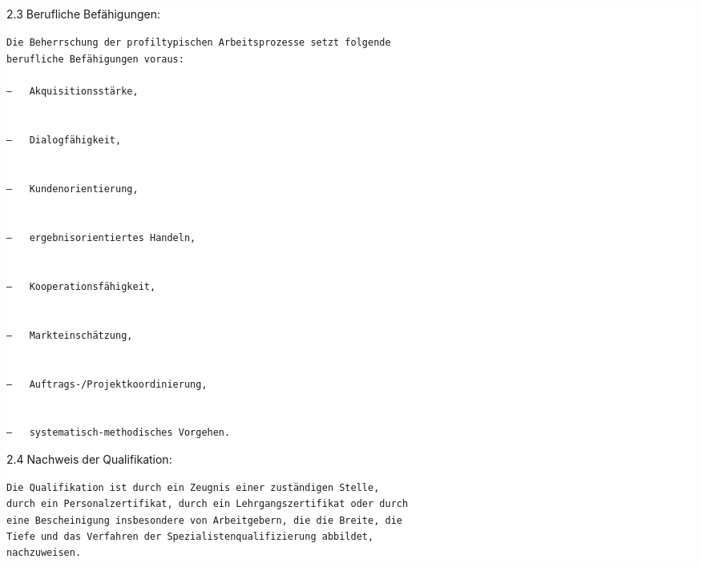 



2.3 Berufliche Befähigungen:

    Die Beherrschung der profiltypischen Arbeitsprozesse setzt folgende
    berufliche Befähigungen voraus:

    –   Akquisitionsstärke,


    –   Dialogfähigkeit,


    –   Kundenorientierung,


    –   ergebnisorientiertes Handeln,


    –   Kooperationsfähigkeit,


    –   Markteinschätzung,


    –   Auftrags-/Projektkoordinierung,


    –   systematisch-methodisches Vorgehen.





2.4 Nachweis der Qualifikation:

    Die Qualifikation ist durch ein Zeugnis einer zuständigen Stelle,
    durch ein Personalzertifikat, durch ein Lehrgangszertifikat oder durch
    eine Bescheinigung insbesondere von Arbeitgebern, die die Breite, die
    Tiefe und das Verfahren der Spezialistenqualifizierung abbildet,
    nachzuweisen.




